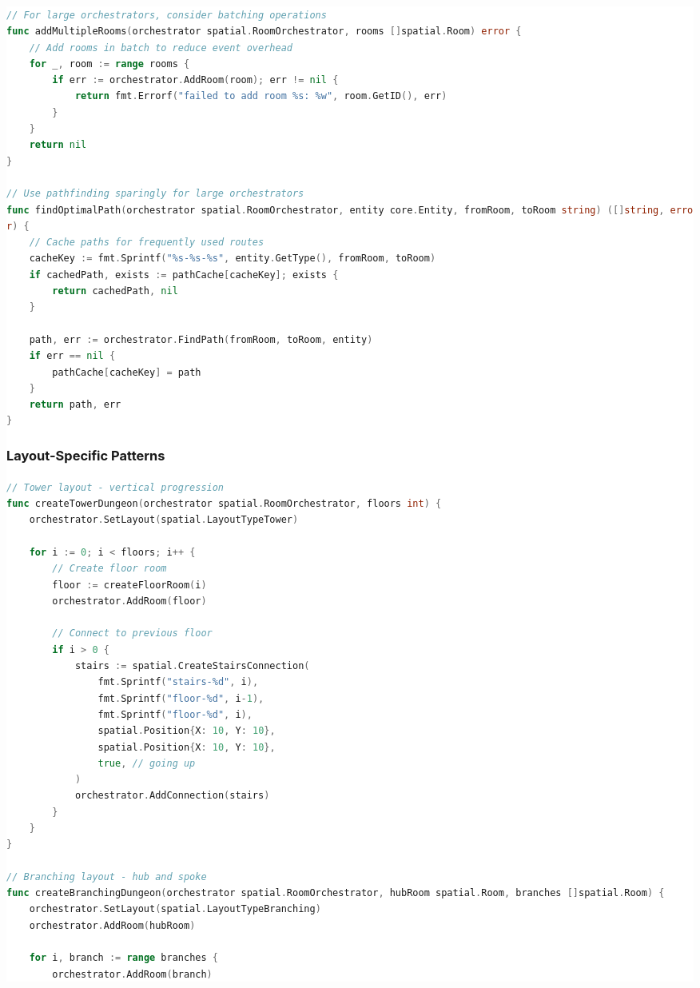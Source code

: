 ```go
// For large orchestrators, consider batching operations
func addMultipleRooms(orchestrator spatial.RoomOrchestrator, rooms []spatial.Room) error {
    // Add rooms in batch to reduce event overhead
    for _, room := range rooms {
        if err := orchestrator.AddRoom(room); err != nil {
            return fmt.Errorf("failed to add room %s: %w", room.GetID(), err)
        }
    }
    return nil
}

// Use pathfinding sparingly for large orchestrators
func findOptimalPath(orchestrator spatial.RoomOrchestrator, entity core.Entity, fromRoom, toRoom string) ([]string, error) {
    // Cache paths for frequently used routes
    cacheKey := fmt.Sprintf("%s-%s-%s", entity.GetType(), fromRoom, toRoom)
    if cachedPath, exists := pathCache[cacheKey]; exists {
        return cachedPath, nil
    }
    
    path, err := orchestrator.FindPath(fromRoom, toRoom, entity)
    if err == nil {
        pathCache[cacheKey] = path
    }
    return path, err
}
```

### Layout-Specific Patterns

```go
// Tower layout - vertical progression
func createTowerDungeon(orchestrator spatial.RoomOrchestrator, floors int) {
    orchestrator.SetLayout(spatial.LayoutTypeTower)
    
    for i := 0; i < floors; i++ {
        // Create floor room
        floor := createFloorRoom(i)
        orchestrator.AddRoom(floor)
        
        // Connect to previous floor
        if i > 0 {
            stairs := spatial.CreateStairsConnection(
                fmt.Sprintf("stairs-%d", i),
                fmt.Sprintf("floor-%d", i-1),
                fmt.Sprintf("floor-%d", i),
                spatial.Position{X: 10, Y: 10},
                spatial.Position{X: 10, Y: 10},
                true, // going up
            )
            orchestrator.AddConnection(stairs)
        }
    }
}

// Branching layout - hub and spoke
func createBranchingDungeon(orchestrator spatial.RoomOrchestrator, hubRoom spatial.Room, branches []spatial.Room) {
    orchestrator.SetLayout(spatial.LayoutTypeBranching)
    orchestrator.AddRoom(hubRoom)
    
    for i, branch := range branches {
        orchestrator.AddRoom(branch)
```
